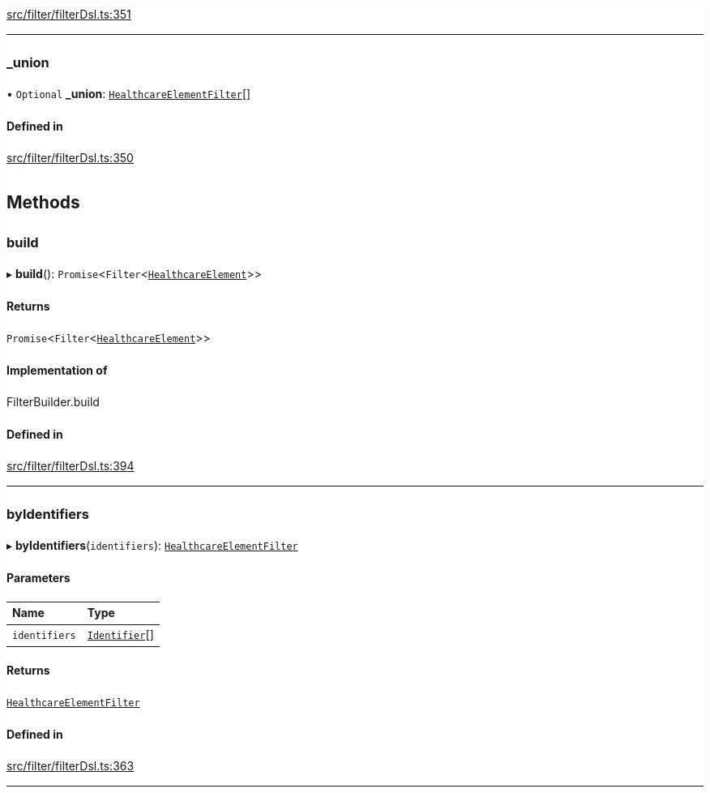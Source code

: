 [src/filter/filterDsl.ts:351](https://github.com/icure/icure-medical-device-js-sdk/blob/a61f48e/src/filter/filterDsl.ts#L351)

___

### \_union

• `Optional` **\_union**: [`HealthcareElementFilter`](HealthcareElementFilter)[]

#### Defined in

[src/filter/filterDsl.ts:350](https://github.com/icure/icure-medical-device-js-sdk/blob/a61f48e/src/filter/filterDsl.ts#L350)

## Methods

### build

▸ **build**(): `Promise`<`Filter`<[`HealthcareElement`](HealthcareElement)\>\>

#### Returns

`Promise`<`Filter`<[`HealthcareElement`](HealthcareElement)\>\>

#### Implementation of

FilterBuilder.build

#### Defined in

[src/filter/filterDsl.ts:394](https://github.com/icure/icure-medical-device-js-sdk/blob/a61f48e/src/filter/filterDsl.ts#L394)

___

### byIdentifiers

▸ **byIdentifiers**(`identifiers`): [`HealthcareElementFilter`](HealthcareElementFilter)

#### Parameters

| Name | Type |
| :------ | :------ |
| `identifiers` | [`Identifier`](Identifier)[] |

#### Returns

[`HealthcareElementFilter`](HealthcareElementFilter)

#### Defined in

[src/filter/filterDsl.ts:363](https://github.com/icure/icure-medical-device-js-sdk/blob/a61f48e/src/filter/filterDsl.ts#L363)

___
